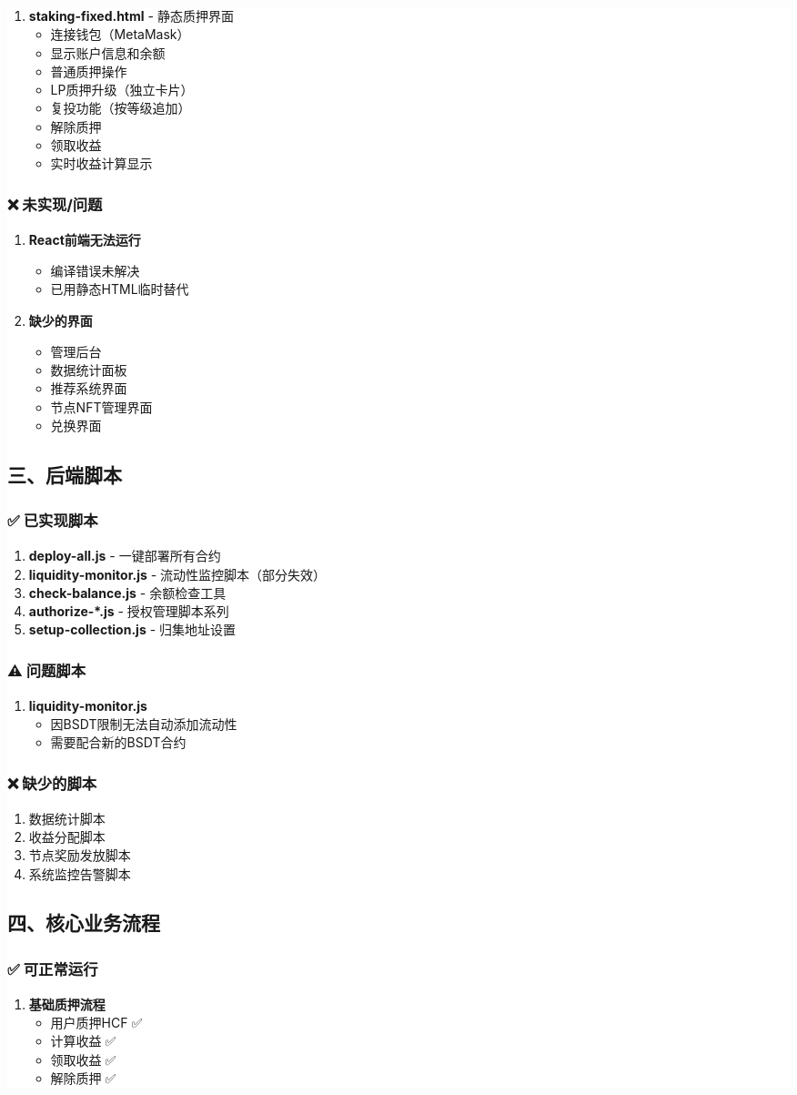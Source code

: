 1. **staking-fixed.html** - 静态质押界面
   - 连接钱包（MetaMask）
   - 显示账户信息和余额
   - 普通质押操作
   - LP质押升级（独立卡片）
   - 复投功能（按等级追加）
   - 解除质押
   - 领取收益
   - 实时收益计算显示

### ❌ 未实现/问题

1. **React前端无法运行**
   - 编译错误未解决
   - 已用静态HTML临时替代

2. **缺少的界面**
   - 管理后台
   - 数据统计面板
   - 推荐系统界面
   - 节点NFT管理界面
   - 兑换界面

## 三、后端脚本

### ✅ 已实现脚本

1. **deploy-all.js** - 一键部署所有合约
2. **liquidity-monitor.js** - 流动性监控脚本（部分失效）
3. **check-balance.js** - 余额检查工具
4. **authorize-*.js** - 授权管理脚本系列
5. **setup-collection.js** - 归集地址设置

### ⚠️ 问题脚本

1. **liquidity-monitor.js**
   - 因BSDT限制无法自动添加流动性
   - 需要配合新的BSDT合约

### ❌ 缺少的脚本

1. 数据统计脚本
2. 收益分配脚本
3. 节点奖励发放脚本
4. 系统监控告警脚本

## 四、核心业务流程

### ✅ 可正常运行

1. **基础质押流程**
   - 用户质押HCF ✅
   - 计算收益 ✅
   - 领取收益 ✅
   - 解除质押 ✅

